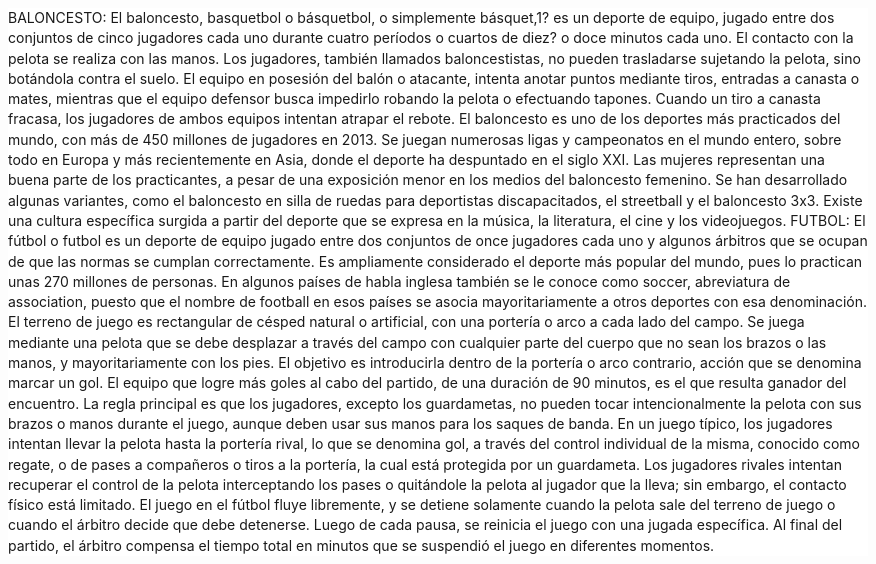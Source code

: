 <!doctype html>



<html lang="en"> 
<head>
<meta charset="utf-8">
<body>
	BALONCESTO: El baloncesto, basquetbol o básquetbol, o simplemente básquet,1? es un deporte de equipo, jugado entre dos conjuntos de cinco jugadores cada uno durante cuatro períodos o cuartos de diez? o doce minutos cada uno.
            El contacto con la pelota se realiza con las manos. Los jugadores, también llamados baloncestistas, no pueden trasladarse sujetando la pelota, sino botándola contra el suelo. El equipo en posesión del balón o 
            atacante, intenta anotar puntos mediante tiros, entradas a canasta o mates, mientras que el equipo defensor busca impedirlo robando la pelota o efectuando tapones. Cuando un tiro a canasta fracasa, los jugadores
            de ambos equipos intentan atrapar el rebote.
            El baloncesto es uno de los deportes más practicados del mundo, con más de 450 millones de jugadores en 2013. Se juegan numerosas ligas y campeonatos en el mundo entero, sobre todo en Europa y más recientemente 
            en Asia, donde el deporte ha despuntado en el siglo XXI. Las mujeres representan una buena parte de los practicantes, a pesar de una exposición menor en los medios del baloncesto femenino. Se han desarrollado 
            algunas variantes, como el baloncesto en silla de ruedas para deportistas discapacitados, el streetball y el baloncesto 3x3. Existe una cultura específica surgida a partir del deporte que se expresa en la música,
            la literatura, el cine y los videojuegos.
FUTBOL:  El fútbol o futbol es un deporte de equipo jugado entre dos conjuntos de once jugadores cada uno y algunos árbitros que se ocupan de que las normas se cumplan correctamente. Es ampliamente considerado el deporte 
         más popular del mundo, pues lo practican unas 270 millones de personas. En algunos países de habla inglesa también se le conoce como soccer, abreviatura de association, puesto que el nombre de football en esos 
         países se asocia mayoritariamente a otros deportes con esa denominación. El terreno de juego es rectangular de césped natural o artificial, con una portería o arco a cada lado del campo. Se juega mediante una 
         pelota que se debe desplazar a través del campo con cualquier parte del cuerpo que no sean los brazos o las manos, y mayoritariamente con los pies. El objetivo es introducirla dentro de la portería o arco contrario,
         acción que se denomina marcar un gol. El equipo que logre más goles al cabo del partido, de una duración de 90 minutos, es el que resulta ganador del encuentro. La regla principal es que los jugadores, excepto los 
         guardametas, no pueden tocar intencionalmente la pelota con sus brazos o manos durante el juego, aunque deben usar sus manos para los saques de banda.
         En un juego típico, los jugadores intentan llevar la pelota hasta la portería rival, lo que se denomina gol, a través del control individual de la misma, conocido como regate, o de pases a compañeros o tiros a la 
         portería, la cual está protegida por un guardameta. Los jugadores rivales intentan recuperar el control de la pelota interceptando los pases o quitándole la pelota al jugador que la lleva; sin embargo, el contacto físico
         está limitado. El juego en el fútbol fluye libremente, y se detiene solamente cuando la pelota sale del terreno de juego o cuando el árbitro decide que debe detenerse. Luego de cada pausa, se reinicia el juego con una jugada específica. 
         Al final del partido, el árbitro compensa el tiempo total en minutos que se suspendió el juego en diferentes momentos.
         